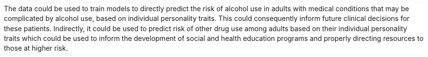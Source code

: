 The data could be used to train models to directly predict the risk of
alcohol use in adults with medical conditions that may be complicated by
alcohol use, based on individual personality traits. This could
consequently inform future clinical decisions for these patients.
Indirectly, it could be used to predict risk of other drug use among
adults based on their individual personality traits which could be used
to inform the development of social and health education programs and
properly directing resources to those at higher risk.
